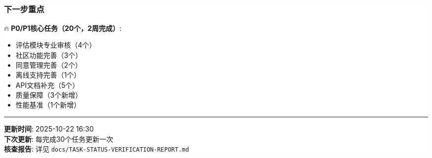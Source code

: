 ### 下一步重点
🔥 **P0/P1核心任务（20个，2周完成）**:
- 评估模块专业审核（4个）
- 社区功能完善（3个）
- 同意管理完善（2个）
- 离线支持完善（1个）
- API文档补充（5个）
- 质量保障（3个新增）
- 性能基准（1个新增）

---

**更新时间**: 2025-10-22 16:30  
**下次更新**: 每完成30个任务更新一次  
**核查报告**: 详见 `docs/TASK-STATUS-VERIFICATION-REPORT.md`

